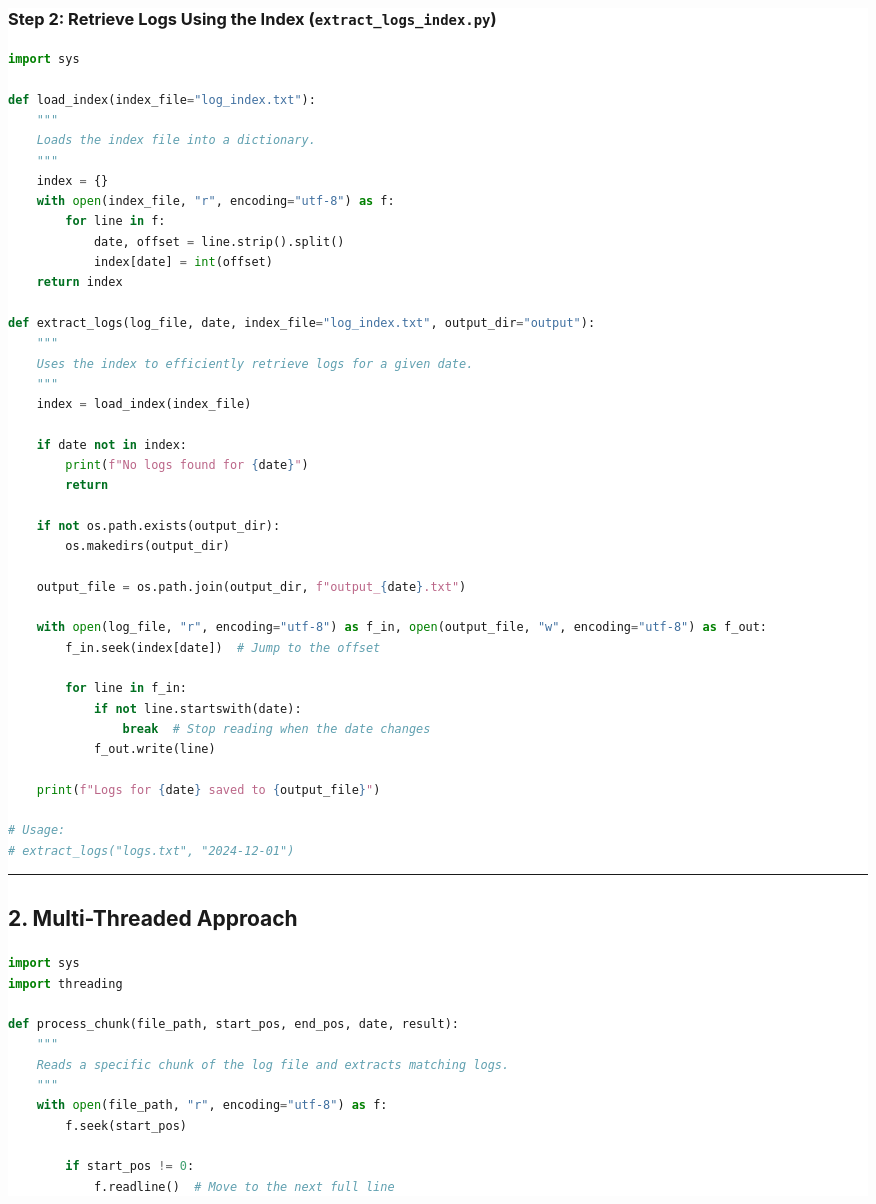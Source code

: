 ### **Step 2: Retrieve Logs Using the Index (`extract_logs_index.py`)**
```python
import sys

def load_index(index_file="log_index.txt"):
    """
    Loads the index file into a dictionary.
    """
    index = {}
    with open(index_file, "r", encoding="utf-8") as f:
        for line in f:
            date, offset = line.strip().split()
            index[date] = int(offset)
    return index

def extract_logs(log_file, date, index_file="log_index.txt", output_dir="output"):
    """
    Uses the index to efficiently retrieve logs for a given date.
    """
    index = load_index(index_file)
    
    if date not in index:
        print(f"No logs found for {date}")
        return

    if not os.path.exists(output_dir):
        os.makedirs(output_dir)

    output_file = os.path.join(output_dir, f"output_{date}.txt")
    
    with open(log_file, "r", encoding="utf-8") as f_in, open(output_file, "w", encoding="utf-8") as f_out:
        f_in.seek(index[date])  # Jump to the offset

        for line in f_in:
            if not line.startswith(date):
                break  # Stop reading when the date changes
            f_out.write(line)

    print(f"Logs for {date} saved to {output_file}")

# Usage:
# extract_logs("logs.txt", "2024-12-01")
```

---

## **2. Multi-Threaded Approach**
```python
import sys
import threading

def process_chunk(file_path, start_pos, end_pos, date, result):
    """
    Reads a specific chunk of the log file and extracts matching logs.
    """
    with open(file_path, "r", encoding="utf-8") as f:
        f.seek(start_pos)

        if start_pos != 0:  
            f.readline()  # Move to the next full line

```